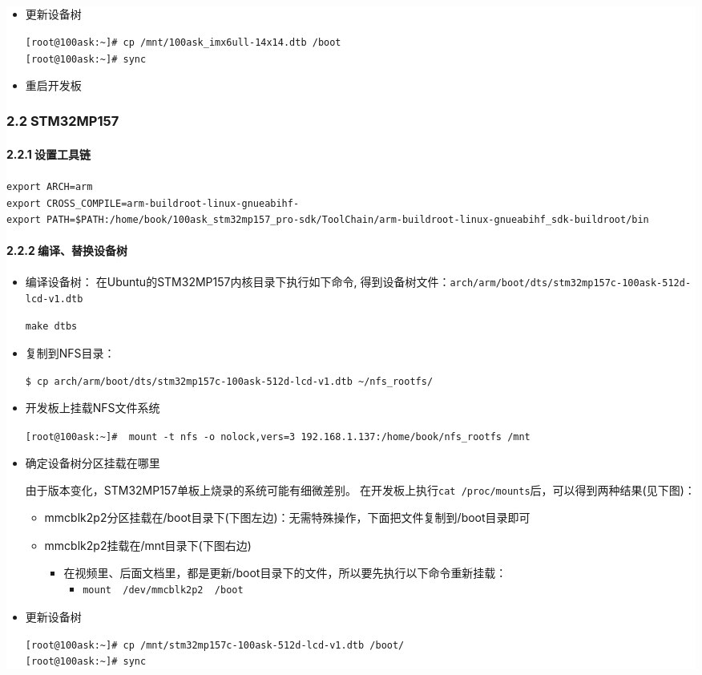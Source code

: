 * 更新设备树

    ```shell
    [root@100ask:~]# cp /mnt/100ask_imx6ull-14x14.dtb /boot
    [root@100ask:~]# sync
    ```

* 重启开发板

### 2.2 STM32MP157

#### 2.2.1 设置工具链

```shell
export ARCH=arm
export CROSS_COMPILE=arm-buildroot-linux-gnueabihf-
export PATH=$PATH:/home/book/100ask_stm32mp157_pro-sdk/ToolChain/arm-buildroot-linux-gnueabihf_sdk-buildroot/bin
```


#### 2.2.2 编译、替换设备树

  * 编译设备树：
    在Ubuntu的STM32MP157内核目录下执行如下命令,
    得到设备树文件：`arch/arm/boot/dts/stm32mp157c-100ask-512d-lcd-v1.dtb`

    ```shell
    make dtbs
    ```

  * 复制到NFS目录：

    ```shell
    $ cp arch/arm/boot/dts/stm32mp157c-100ask-512d-lcd-v1.dtb ~/nfs_rootfs/
    ```

  * 开发板上挂载NFS文件系统

    ```shell
    [root@100ask:~]#  mount -t nfs -o nolock,vers=3 192.168.1.137:/home/book/nfs_rootfs /mnt
    ```

* 确定设备树分区挂载在哪里

    由于版本变化，STM32MP157单板上烧录的系统可能有细微差别。
    在开发板上执行`cat /proc/mounts`后，可以得到两种结果(见下图)：

    * mmcblk2p2分区挂载在/boot目录下(下图左边)：无需特殊操作，下面把文件复制到/boot目录即可

    * mmcblk2p2挂载在/mnt目录下(下图右边)

        * 在视频里、后面文档里，都是更新/boot目录下的文件，所以要先执行以下命令重新挂载：
            * `mount  /dev/mmcblk2p2  /boot`

* 更新设备树

    ```shell
    [root@100ask:~]# cp /mnt/stm32mp157c-100ask-512d-lcd-v1.dtb /boot/
    [root@100ask:~]# sync
    ```
